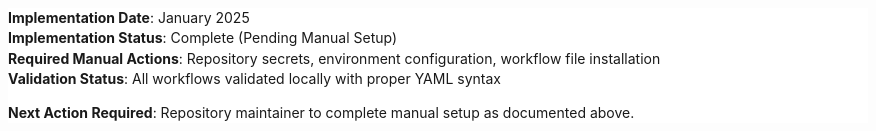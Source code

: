 **Implementation Date**: January 2025  
**Implementation Status**: Complete (Pending Manual Setup)  
**Required Manual Actions**: Repository secrets, environment configuration, workflow file installation  
**Validation Status**: All workflows validated locally with proper YAML syntax  

**Next Action Required**: Repository maintainer to complete manual setup as documented above.